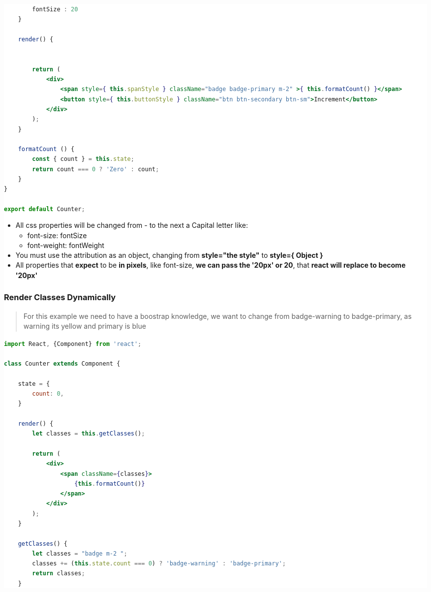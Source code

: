 ```jsx
        fontSize : 20
    }

    render() {


        return (
            <div>
                <span style={ this.spanStyle } className="badge badge-primary m-2" >{ this.formatCount() }</span>
                <button style={ this.buttonStyle } className="btn btn-secondary btn-sm">Increment</button>
            </div>
        );
    }

    formatCount () {
        const { count } = this.state;
        return count === 0 ? 'Zero' : count;
    }
}

export default Counter;
```
* All css properties will be changed from - to the next a Capital letter like:
  * font-size: fontSize
  * font-weight: fontWeight
* You must use the attribution as an object, changing from **style="the style"** to **style={ Object }**
* All properties that **expect** to be **in pixels**, like font-size, **we can pass the '20px' or 20**,
that **react will replace to become '20px'**

### Render Classes Dynamically
> For this example we need to have a boostrap knowledge, we want to change from
> badge-warning to badge-primary, as warning its yellow and primary is blue
```jsx
import React, {Component} from 'react';

class Counter extends Component {

    state = {
        count: 0,
    }

    render() {
        let classes = this.getClasses();

        return (
            <div>
                <span className={classes}>
                    {this.formatCount()}
                </span>
            </div>
        );
    }

    getClasses() {
        let classes = "badge m-2 ";
        classes += (this.state.count === 0) ? 'badge-warning' : 'badge-primary';
        return classes;
    }

```